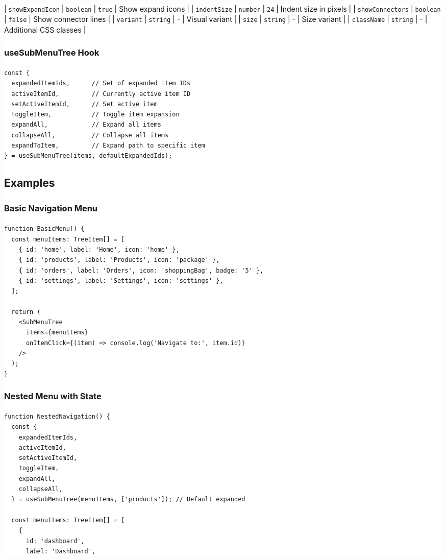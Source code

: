 | `showExpandIcon` | `boolean` | `true` | Show expand icons |
| `indentSize` | `number` | `24` | Indent size in pixels |
| `showConnectors` | `boolean` | `false` | Show connector lines |
| `variant` | `string` | - | Visual variant |
| `size` | `string` | - | Size variant |
| `className` | `string` | - | Additional CSS classes |

### useSubMenuTree Hook

```tsx
const {
  expandedItemIds,      // Set of expanded item IDs
  activeItemId,         // Currently active item ID
  setActiveItemId,      // Set active item
  toggleItem,           // Toggle item expansion
  expandAll,            // Expand all items
  collapseAll,          // Collapse all items
  expandToItem,         // Expand path to specific item
} = useSubMenuTree(items, defaultExpandedIds);
```

## Examples

### Basic Navigation Menu

```tsx
function BasicMenu() {
  const menuItems: TreeItem[] = [
    { id: 'home', label: 'Home', icon: 'home' },
    { id: 'products', label: 'Products', icon: 'package' },
    { id: 'orders', label: 'Orders', icon: 'shoppingBag', badge: '5' },
    { id: 'settings', label: 'Settings', icon: 'settings' },
  ];

  return (
    <SubMenuTree
      items={menuItems}
      onItemClick={(item) => console.log('Navigate to:', item.id)}
    />
  );
}
```

### Nested Menu with State

```tsx
function NestedNavigation() {
  const {
    expandedItemIds,
    activeItemId,
    setActiveItemId,
    toggleItem,
    expandAll,
    collapseAll,
  } = useSubMenuTree(menuItems, ['products']); // Default expanded

  const menuItems: TreeItem[] = [
    {
      id: 'dashboard',
      label: 'Dashboard',
```